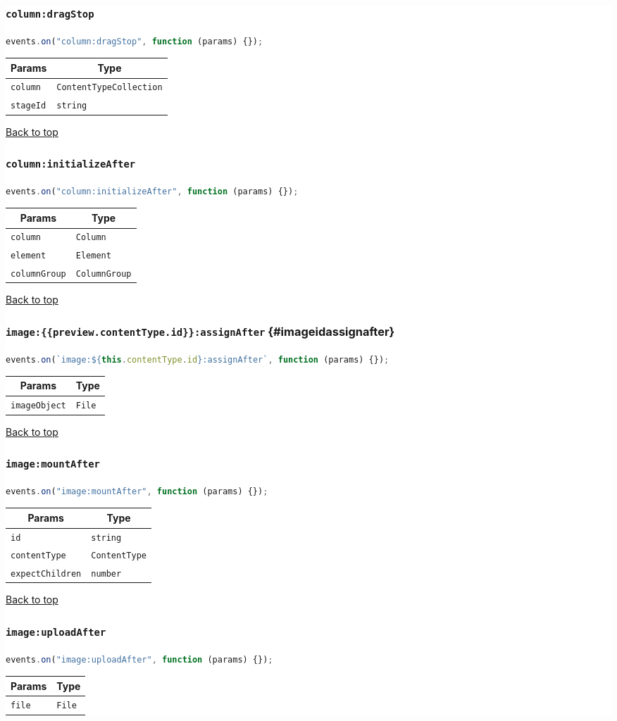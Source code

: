 
### `column:dragStop`

```js
events.on("column:dragStop", function (params) {});
```

| Params    | Type                    |
|-----------|-------------------------|
| `column`  | `ContentTypeCollection` |
| `stageId` | `string`                |

[Back to top]

### `column:initializeAfter`

```js
events.on("column:initializeAfter", function (params) {});
```

| Params        | Type          |
|---------------|---------------|
| `column`      | `Column`      |
| `element`     | `Element`     |
| `columnGroup` | `ColumnGroup` |

[Back to top]

### `image:{{preview.contentType.id}}:assignAfter` {#imageidassignafter}

```js
events.on(`image:${this.contentType.id}:assignAfter`, function (params) {});
```

| Params        | Type   |
|---------------|--------|
| `imageObject` | `File` |

[Back to top]

### `image:mountAfter`

```js
events.on("image:mountAfter", function (params) {});
```

| Params           | Type          |
|------------------|---------------|
| `id`             | `string`      |
| `contentType`    | `ContentType` |
| `expectChildren` | `number`      |

[Back to top]

### `image:uploadAfter`

```js
events.on("image:uploadAfter", function (params) {});
```

| Params | Type   |
|--------|--------|
| `file` | `File` |


[Back to top]: #events-list